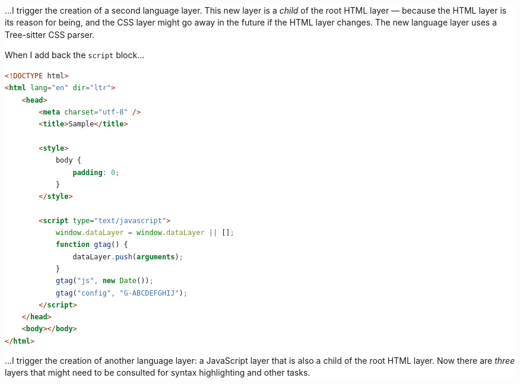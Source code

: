 …I trigger the creation of a second language layer. This new layer is a _child_ of the root HTML layer — because the HTML layer is its reason for being, and the CSS layer might go away in the future if the HTML layer changes. The new language layer uses a Tree-sitter CSS parser.

When I add back the `script` block…

```html
<!DOCTYPE html>
<html lang="en" dir="ltr">
	<head>
		<meta charset="utf-8" />
		<title>Sample</title>

		<style>
			body {
				padding: 0;
			}
		</style>

		<script type="text/javascript">
			window.dataLayer = window.dataLayer || [];
			function gtag() {
				dataLayer.push(arguments);
			}
			gtag("js", new Date());
			gtag("config", "G-ABCDEFGHIJ");
		</script>
	</head>
	<body></body>
</html>
```

…I trigger the creation of another language layer: a JavaScript layer that is also a child of the root HTML layer. Now there are _three_ layers that might need to be consulted for syntax highlighting and other tasks.
